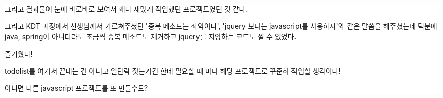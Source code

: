 그리고 결과물이 눈에 바로바로 보여서 꽤나 재밌게 작업했던 프로젝트였던 것 같다.

그리고 KDT 과정에서 선생님께서 가르쳐주셨던 '중복 메소드는 죄악이다', 'jquery 보다는 javascript를 사용하자'와 같은 말씀을 해주셨는데 덕분에 java, spring이 아니더라도 조금씩 중복 메소드도 제거하고 jquery를 지양하는 코드도 짤 수 있었다.

즐거웠다!

todolist를 여기서 끝내는 건 아니고 일단락 짓는거긴 한데 필요할 때 마다 해당 프로젝트로 꾸준히 작업할 생각이다!

아니면 다른 javascript 프로젝트를 또 만들수도?